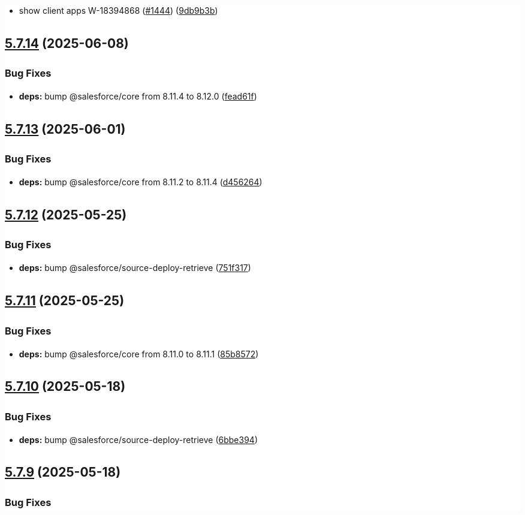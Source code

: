 - show client apps W-18394868 ([#1444](https://github.com/salesforcecli/plugin-org/issues/1444)) ([9db9b3b](https://github.com/salesforcecli/plugin-org/commit/9db9b3b51845a4832354a6eafbf357ff2806cebc))

## [5.7.14](https://github.com/salesforcecli/plugin-org/compare/5.7.13...5.7.14) (2025-06-08)

### Bug Fixes

- **deps:** bump @salesforce/core from 8.11.4 to 8.12.0 ([fead61f](https://github.com/salesforcecli/plugin-org/commit/fead61fe244192655c0f2000ac3c76f861a2ac9f))

## [5.7.13](https://github.com/salesforcecli/plugin-org/compare/5.7.12...5.7.13) (2025-06-01)

### Bug Fixes

- **deps:** bump @salesforce/core from 8.11.2 to 8.11.4 ([d456264](https://github.com/salesforcecli/plugin-org/commit/d456264dec6d5d224ce07d0ea371e28e7dc940d7))

## [5.7.12](https://github.com/salesforcecli/plugin-org/compare/5.7.11...5.7.12) (2025-05-25)

### Bug Fixes

- **deps:** bump @salesforce/source-deploy-retrieve ([751f317](https://github.com/salesforcecli/plugin-org/commit/751f31786bb52b55c0510f585a06cc25256e3c0d))

## [5.7.11](https://github.com/salesforcecli/plugin-org/compare/5.7.10...5.7.11) (2025-05-25)

### Bug Fixes

- **deps:** bump @salesforce/core from 8.11.0 to 8.11.1 ([85b8572](https://github.com/salesforcecli/plugin-org/commit/85b85729104bf96b75d21f67f6676811632e3908))

## [5.7.10](https://github.com/salesforcecli/plugin-org/compare/5.7.9...5.7.10) (2025-05-18)

### Bug Fixes

- **deps:** bump @salesforce/source-deploy-retrieve ([6bbe394](https://github.com/salesforcecli/plugin-org/commit/6bbe394f3b9b31e512d75f030a9df1e31b7599ec))

## [5.7.9](https://github.com/salesforcecli/plugin-org/compare/5.7.8...5.7.9) (2025-05-18)

### Bug Fixes
